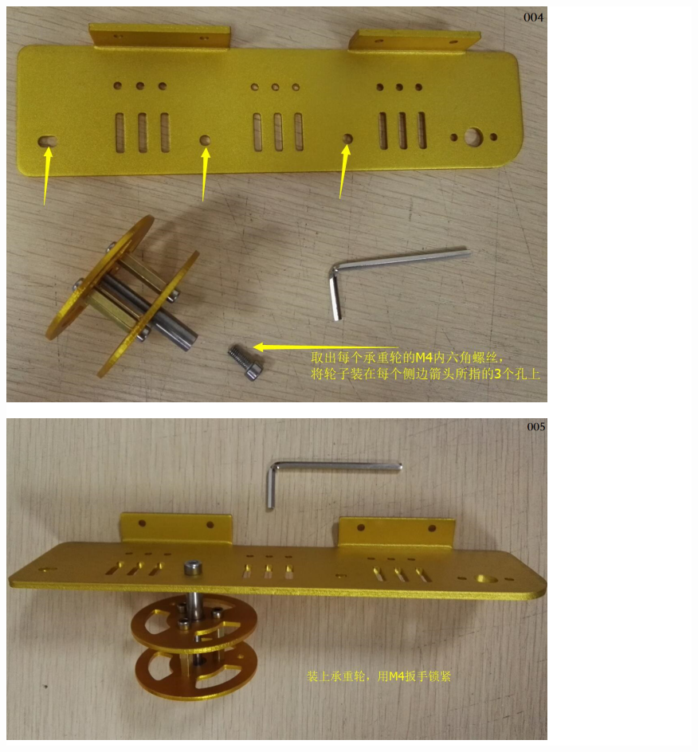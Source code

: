![img](https://github.com/SmartArduino/zhdocs/raw/master/zhSmartCAR/T_Series/T200/wps14.png) 

![img](https://github.com/SmartArduino/zhdocs/raw/master/zhSmartCAR/T_Series/T200/wps15.png) 
